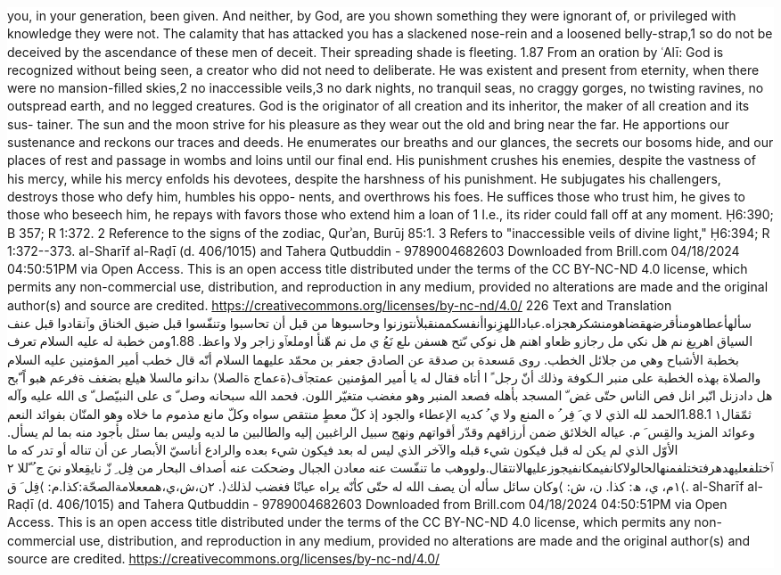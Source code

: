 you, in your generation, been given. And neither, by God, are you shown
something they were ignorant of, or privileged with knowledge they were
not. The calamity that has attacked you has a slackened nose-rein and a
loosened belly-strap,1 so do not be deceived by the ascendance of these
men of deceit. Their spreading shade is fleeting. 1.87 From an oration
by ʿAlī: God is recognized without being seen, a creator who did not
need to deliberate. He was existent and present from eternity, when
there were no mansion-filled skies,2 no inaccessible veils,3 no dark
nights, no tranquil seas, no craggy gorges, no twisting ravines, no
outspread earth, and no legged creatures. God is the originator of all
creation and its inheritor, the maker of all creation and its sus-
tainer. The sun and the moon strive for his pleasure as they wear out
the old and bring near the far. He apportions our sustenance and reckons
our traces and deeds. He enumerates our breaths and our glances, the
secrets our bosoms hide, and our places of rest and passage in wombs and
loins until our final end. His punishment crushes his enemies, despite
the vastness of his mercy, while his mercy enfolds his devotees, despite
the harshness of his punishment. He subjugates his challengers, destroys
those who defy him, humbles his oppo- nents, and overthrows his foes. He
suffices those who trust him, he gives to those who beseech him, he
repays with favors those who extend him a loan of 1 I.e., its rider
could fall off at any moment. Ḥ6:390; B 357; R 1:372. 2 Reference to the
signs of the zodiac, Qurʾan, Burūj 85:1. 3 Refers to "inaccessible veils
of divine light," Ḥ6:394; R 1:372--373. al-Sharīf al-Raḍī (d. 406/1015)
and Tahera Qutbuddin - 9789004682603 Downloaded from Brill.com
04/18/2024 04:50:51PM via Open Access. This is an open access title
distributed under the terms of the CC BY-NC-ND 4.0 license, which
permits any non-commercial use, distribution, and reproduction in any
medium, provided no alterations are made and the original author(s) and
source are credited. https://creativecommons.org/licenses/by-nc-nd/4.0/
226 Text and Translation
سألهأعطاهومنأقرضهقضاهومنشكرهجزاه.عباداللهزِنواأنفسكممنقبلأنتوزنوا
وحاسبوها من قبل أن تحاسبوا وتنفّسوا قبل ضيق الخناق وٱنقادوا قبل عنف
السياق اهريغ نم هل نكي مل رجازو ظعاو اهنم هل نوكي ىّتح هسفن ىلع نَعُ ي مل
نم هّنأ اوملعٱو زاجر ولا واعظ. 1.88ومن خطبة له عليه السلام تعرف بخطبة
الأشباح وهي من جلائل الخطب. روى مَسعدة بن صدقة عن الصادق جعفر بن محمّد
عليهما السلام أنّه قال خطب أمير المؤمنين عليه السلام والصلاة بهذه الخطبة
على منبر الـكوفة وذلك أنّ رجل ً ا أتاه فقال له يا أمير المؤمنين
عمتجٱف⟨ةعماج ةالصلا⟩ ىدانو مالسلا هيلع بضغف ةفرعم هبو اً ّبح هل دادزنل
انّبر انل فص الناس حتّى غض ّ المسجد بأهله فصعد المنبر وهو مغضب متغيّر
اللون. فحمد الله سبحانه وصل ّ ى على النبيّصل ّ ى الله عليه وآله ثمّقال١
1.88.1الحمد لله الذي لا ي َ فِر ُ ه المنع ولا ي ُ كديه الإعطاء والجود إذ
كلّ معطٍ منتقص سواه وكلّ مانع مذموم ما خلاه وهو المنّان بفوائد النعم وعوائد
المزيد والقِس َ م. عياله الخلائق ضمن أرزاقهم وقدّر أقواتهم ونهج سبيل
الراغبين إليه والطالبين ما لديه وليس بما سئل بأجود منه بما لم يسأل.
الأوّل الذي لم يكن له قبل فيكون شيء قبله والآخر الذي ليس له بعد فيكون شيء
بعده والرادع أناسيّ الأبصار عن أن تناله أو تدر كه ما
ٱختلفعليهدهرفتختلفمنهالحالولاكانفيمكانفيجوزعليهالانتقال.ولووهب ما تنفّست
عنه معادن الجبال وضحكت عنه أصداف البحار من فِل ِ زّ نايقِعلاو نيَ ج ُ ّللا ٢
١م، ي، ھ: كذا. ن، ش: ⟩وكان سائل سأله أن يصف الله له حتّى كأنّه يراه عيانًا
فغضب لذلك⟨. ٢ن،ش،ي،ھمععلامةالصحّة:كذا.م: ⟩فِل َ ق⟨. al-Sharīf al-Raḍī
(d. 406/1015) and Tahera Qutbuddin - 9789004682603 Downloaded from
Brill.com 04/18/2024 04:50:51PM via Open Access. This is an open access
title distributed under the terms of the CC BY-NC-ND 4.0 license, which
permits any non-commercial use, distribution, and reproduction in any
medium, provided no alterations are made and the original author(s) and
source are credited. https://creativecommons.org/licenses/by-nc-nd/4.0/